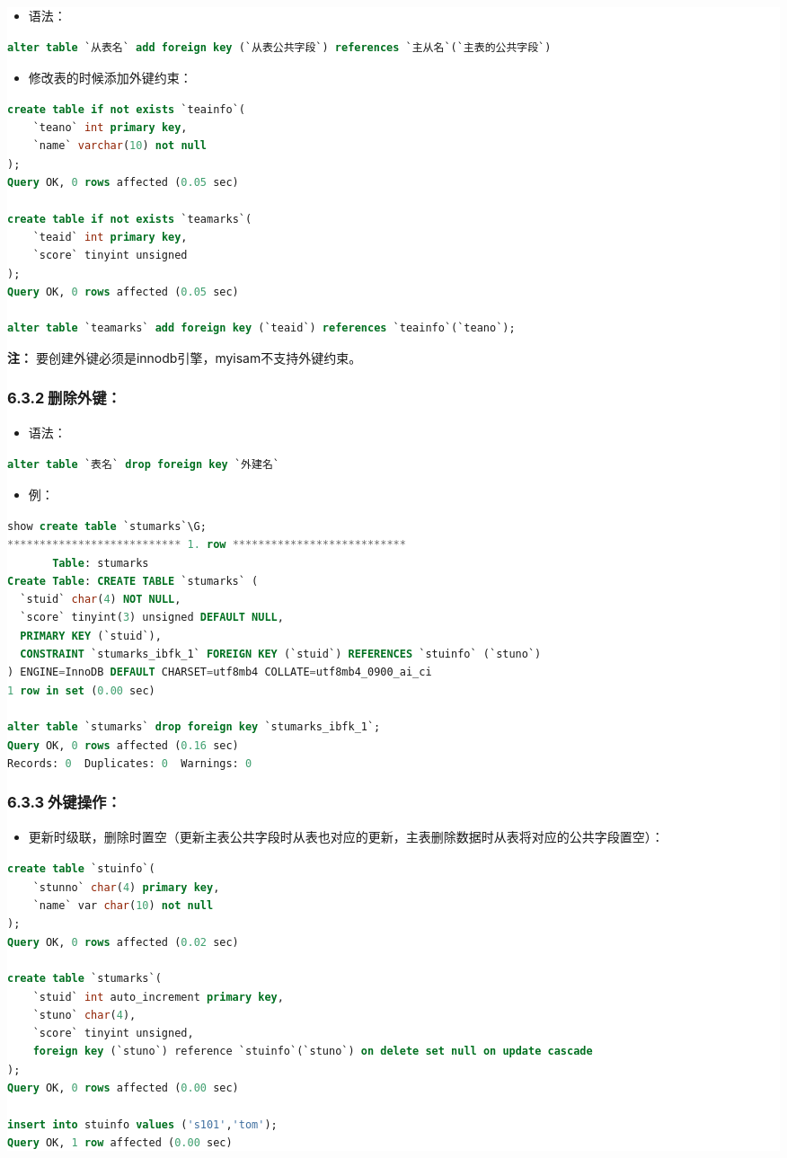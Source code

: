 * 语法：
```sql
alter table `从表名` add foreign key (`从表公共字段`) references `主从名`(`主表的公共字段`)
```
* 修改表的时候添加外键约束：
```sql
create table if not exists `teainfo`(
    `teano` int primary key,
    `name` varchar(10) not null
);
Query OK, 0 rows affected (0.05 sec)

create table if not exists `teamarks`(
    `teaid` int primary key,
    `score` tinyint unsigned
);
Query OK, 0 rows affected (0.05 sec)

alter table `teamarks` add foreign key (`teaid`) references `teainfo`(`teano`);
```
**注：** 要创建外键必须是innodb引擎，myisam不支持外键约束。

### 6.3.2 删除外键：
* 语法：
```sql
alter table `表名` drop foreign key `外建名`
```
* 例：
```sql
show create table `stumarks`\G;
*************************** 1. row ***************************
       Table: stumarks
Create Table: CREATE TABLE `stumarks` (
  `stuid` char(4) NOT NULL,
  `score` tinyint(3) unsigned DEFAULT NULL,
  PRIMARY KEY (`stuid`),
  CONSTRAINT `stumarks_ibfk_1` FOREIGN KEY (`stuid`) REFERENCES `stuinfo` (`stuno`)
) ENGINE=InnoDB DEFAULT CHARSET=utf8mb4 COLLATE=utf8mb4_0900_ai_ci
1 row in set (0.00 sec)

alter table `stumarks` drop foreign key `stumarks_ibfk_1`;
Query OK, 0 rows affected (0.16 sec)
Records: 0  Duplicates: 0  Warnings: 0
```

### 6.3.3 外键操作：
* 更新时级联，删除时置空（更新主表公共字段时从表也对应的更新，主表删除数据时从表将对应的公共字段置空）：
```sql
create table `stuinfo`(
    `stunno` char(4) primary key,
    `name` var char(10) not null
);
Query OK, 0 rows affected (0.02 sec)

create table `stumarks`(
    `stuid` int auto_increment primary key,
    `stuno` char(4),
    `score` tinyint unsigned,
    foreign key (`stuno`) reference `stuinfo`(`stuno`) on delete set null on update cascade
);
Query OK, 0 rows affected (0.00 sec)

insert into stuinfo values ('s101','tom');
Query OK, 1 row affected (0.00 sec)

```